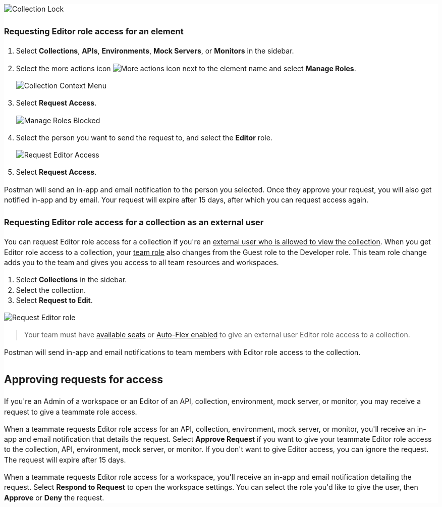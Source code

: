 <img alt="Collection Lock" src="https://assets.postman.com/postman-docs/collection-lock-v9-14.jpg" width="292px">

### Requesting Editor role access for an element

1. Select **Collections**, **APIs**, **Environments**, **Mock Servers**, or **Monitors** in the sidebar.

1. Select the more actions icon <img alt="More actions icon" src="https://assets.postman.com/postman-docs/icon-more-actions-v9.jpg#icon" width="16px"> next to the element name and select **Manage Roles**.

    <img alt="Collection Context Menu" src="https://assets.postman.com/postman-docs/collection-context-menu-v9-14.jpg" width="292px">

1. Select **Request Access**.

    <img alt="Manage Roles Blocked" src="https://assets.postman.com/postman-docs/manage-roles-blocked-v9-14.jpg" width="848">

1. Select the person you want to send the request to, and select the **Editor** role.

    <img alt="Request Editor Access" src="https://assets.postman.com/postman-docs/request-additional-access-v9-14.jpg" width="482">

1. Select **Request Access**.

Postman will send an in-app and email notification to the person you selected. Once they approve your request, you will also get notified in-app and by email. Your request will expire after 15 days, after which you can request access again.

### Requesting Editor role access for a collection as an external user

You can request Editor role access for a collection if you're an [external user who is allowed to view the collection](/docs/collaborating-in-postman/sharing/#allowing-external-users-to-view-collections). When you get Editor role access to a collection, your [team role](/docs/collaborating-in-postman/roles-and-permissions/#team-roles) also changes from the Guest role to the Developer role. This team role change adds you to the team and gives you access to all team resources and workspaces.

1. Select **Collections** in the sidebar.
1. Select the collection.
1. Select **Request to Edit**.

![Request Editor role](https://assets.postman.com/postman-docs/v10/guest-role-request-to-edit-v10.jpg)

> Your team must have [available seats](/docs/billing/billing/#changing-your-plan) or [Auto-Flex enabled](/docs/billing/billing/#using-auto-flex) to give an external user Editor role access to a collection.

Postman will send in-app and email notifications to team members with Editor role access to the collection.

## Approving requests for access

If you're an Admin of a workspace or an Editor of an API, collection, environment, mock server, or monitor, you may receive a request to give a teammate role access.

When a teammate requests Editor role access for an API, collection, environment, mock server, or monitor, you'll receive an in-app and email notification that details the request. Select **Approve Request** if you want to give your teammate Editor role access to the collection, API, environment, mock server, or monitor. If you don't want to give Editor access, you can ignore the request. The request will expire after 15 days.

When a teammate requests Editor role access for a workspace, you'll receive an in-app and email notification detailing the request. Select **Respond to Request** to open the workspace settings. You can select the role you'd like to give the user, then **Approve** or **Deny** the request.
